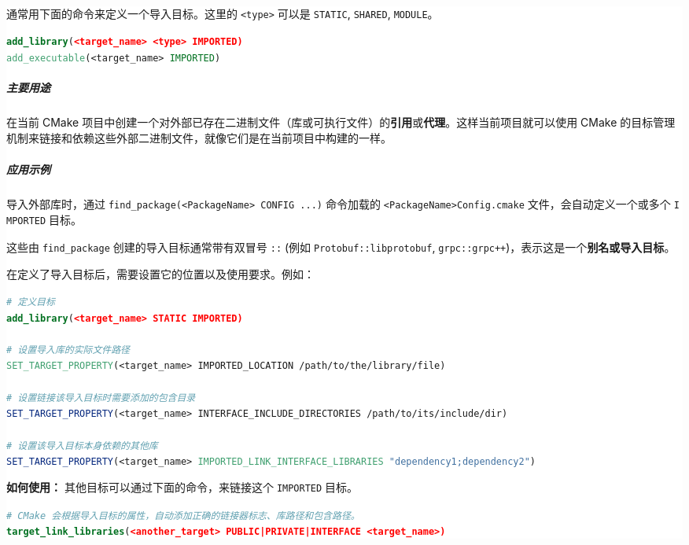 通常用下面的命令来定义一个导入目标。这里的 `<type>` 可以是 `STATIC`, `SHARED`, `MODULE`。

```cmake
add_library(<target_name> <type> IMPORTED)
add_executable(<target_name> IMPORTED)
```

##### 主要用途

在当前 CMake 项目中创建一个对外部已存在二进制文件（库或可执行文件）的**引用**或**代理**。这样当前项目就可以使用 CMake 的目标管理机制来链接和依赖这些外部二进制文件，就像它们是在当前项目中构建的一样。

##### 应用示例

导入外部库时，通过 `find_package(<PackageName> CONFIG ...)` 命令加载的 `<PackageName>Config.cmake` 文件，会自动定义一个或多个 `IMPORTED` 目标。

这些由 `find_package` 创建的导入目标通常带有双冒号 `::` (例如 `Protobuf::libprotobuf`, `grpc::grpc++`)，表示这是一个**别名或导入目标**。

在定义了导入目标后，需要设置它的位置以及使用要求。例如：

```cmake
# 定义目标
add_library(<target_name> STATIC IMPORTED)

# 设置导入库的实际文件路径
SET_TARGET_PROPERTY(<target_name> IMPORTED_LOCATION /path/to/the/library/file)

# 设置链接该导入目标时需要添加的包含目录
SET_TARGET_PROPERTY(<target_name> INTERFACE_INCLUDE_DIRECTORIES /path/to/its/include/dir)

# 设置该导入目标本身依赖的其他库
SET_TARGET_PROPERTY(<target_name> IMPORTED_LINK_INTERFACE_LIBRARIES "dependency1;dependency2")
```

**如何使用：** 其他目标可以通过下面的命令，来链接这个 `IMPORTED` 目标。

```cmake
# CMake 会根据导入目标的属性，自动添加正确的链接器标志、库路径和包含路径。
target_link_libraries(<another_target> PUBLIC|PRIVATE|INTERFACE <target_name>)
```

